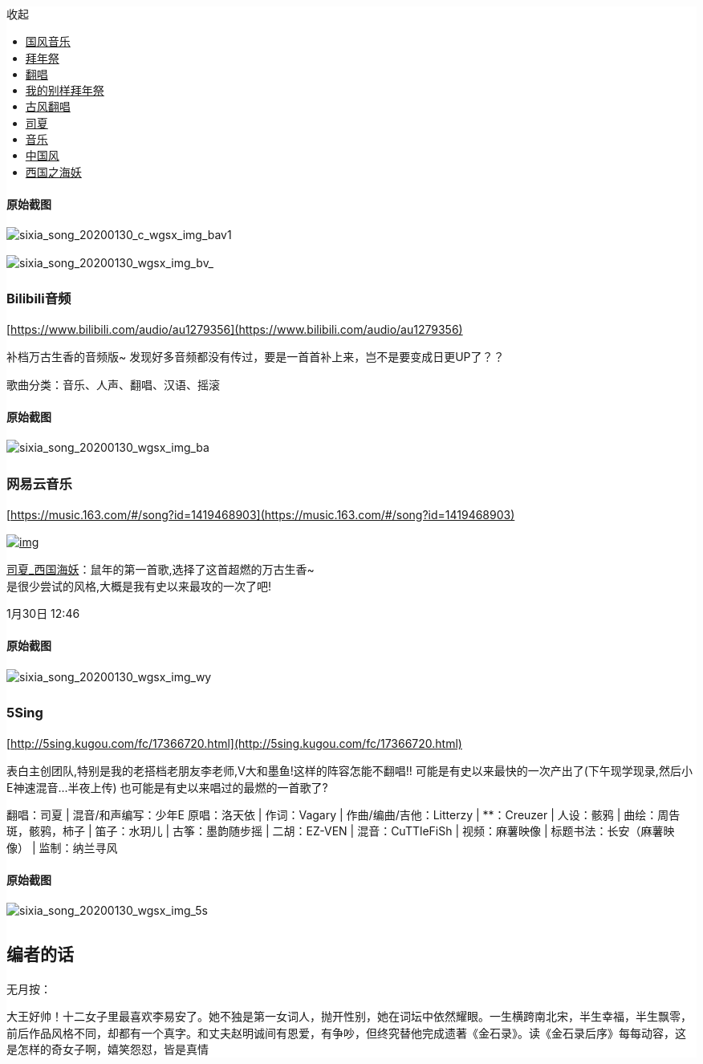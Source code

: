 收起

- [国风音乐](https://search.bilibili.com/all?keyword=国风音乐&from_source=video_tag)
- [拜年祭](https://search.bilibili.com/all?keyword=拜年祭&from_source=video_tag)
- [翻唱](https://search.bilibili.com/all?keyword=翻唱&from_source=video_tag)
- [我的别样拜年祭](https://search.bilibili.com/all?keyword=我的别样拜年祭&from_source=video_tag)
- [古风翻唱](https://search.bilibili.com/all?keyword=古风翻唱&from_source=video_tag)
- [司夏](https://search.bilibili.com/all?keyword=司夏&from_source=video_tag)
- [音乐](https://search.bilibili.com/all?keyword=音乐&from_source=video_tag)
- [中国风](https://search.bilibili.com/all?keyword=中国风&from_source=video_tag)
- [西国之海妖](https://search.bilibili.com/all?keyword=西国之海妖&from_source=video_tag)

#### 原始截图   

![sixia_song_20200130_c_wgsx_img_bav1](..\sixia_songs\sixia_song_20200130_c_wgsx\sixia_song_20200130_c_wgsx_img_bav1.png)

![sixia_song_20200130_wgsx_img_bv_](..\sixia_songs\sixia_song_20200130_c_wgsx\sixia_song_20200130_c_wgsx_img_bav.png)  

### Bilibili音频    

[https://www.bilibili.com/audio/au1279356](https://www.bilibili.com/audio/au1279356)  

补档万古生香的音频版~ 发现好多音频都没有传过，要是一首首补上来，岂不是要变成日更UP了？？    

歌曲分类：音乐、人声、翻唱、汉语、摇滚  

#### 原始截图    

![sixia_song_20200130_wgsx_img_ba](..\sixia_songs\sixia_song_20200130_c_wgsx\sixia_song_20200130_c_wgsx_img_bau.png)  

### 网易云音乐    

[https://music.163.com/#/song?id=1419468903](https://music.163.com/#/song?id=1419468903)    

[![img](https://p1.music.126.net/XJ7NmSkVPRpVHrfnoDhI5g==/109951163874216625.jpg?param=50y50)](https://music.163.com/user/home?id=117962102)  

[司夏_西国海妖](https://music.163.com/user/home?id=117962102)：鼠年的第一首歌,选择了这首超燃的万古生香~  
是很少尝试的风格,大概是我有史以来最攻的一次了吧!  

1月30日 12:46  

#### 原始截图    

![sixia_song_20200130_wgsx_img_wy](..\sixia_songs\sixia_song_20200130_c_wgsx\sixia_song_20200130_c_wgsx_img_wy.png)  

### 5Sing  

[http://5sing.kugou.com/fc/17366720.html](http://5sing.kugou.com/fc/17366720.html)

表白主创团队,特别是我的老搭档老朋友李老师,V大和墨鱼!这样的阵容怎能不翻唱!!
可能是有史以来最快的一次产出了(下午现学现录,然后小E神速混音...半夜上传)
也可能是有史以来唱过的最燃的一首歌了?

翻唱：司夏 | 混音/和声编写：少年E
原唱：洛天依 | 作词：Vagary | 作曲/编曲/吉他：Litterzy | **：Creuzer | 人设：骸鸦 | 曲绘：周告斑，骸鸦，柿子 | 笛子：水玥儿 | 古筝：墨韵随步摇 | 二胡：EZ-VEN | 混音：CuTTleFiSh | 视频：麻薯映像 | 标题书法：长安（麻薯映像） | 监制：纳兰寻风

#### 原始截图  

![sixia_song_20200130_wgsx_img_5s](..\sixia_songs\sixia_song_20200130_c_wgsx\sixia_song_20200130_c_wgsx_img_5s.png)

## 编者的话

无月按：

大王好帅！十二女子里最喜欢李易安了。她不独是第一女词人，抛开性别，她在词坛中依然耀眼。一生横跨南北宋，半生幸福，半生飘零，前后作品风格不同，却都有一个真字。和丈夫赵明诚间有恩爱，有争吵，但终究替他完成遗著《金石录》。读《金石录后序》每每动容，这是怎样的奇女子啊，嬉笑怨怼，皆是真情